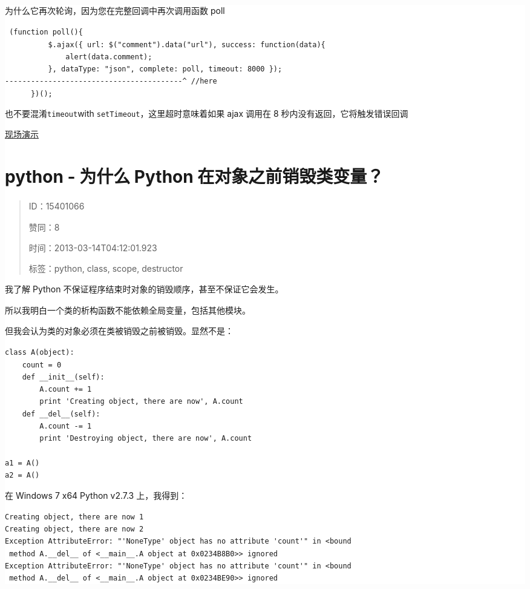 为什么它再次轮询，因为您在完整回调中再次调用函数 poll

```
 (function poll(){
          $.ajax({ url: $("comment").data("url"), success: function(data){
              alert(data.comment);
          }, dataType: "json", complete: poll, timeout: 8000 });
-----------------------------------------^ //here
      })(); 
```

也不要混淆`timeout`with `setTimeout`，这里超时意味着如果 ajax 调用在 8 秒内没有返回，它将触发错误回调

[现场演示](http://jsfiddle.net/D6JXX/1/)

# python - 为什么 Python 在对象之前销毁类变量？

> ID：15401066
> 
> 赞同：8
> 
> 时间：2013-03-14T04:12:01.923
> 
> 标签：python, class, scope, destructor

我了解 Python 不保证程序结束时对象的销毁顺序，甚至不保证它会发生。

所以我明白一个类的析构函数不能依赖全局变量，包括其他模块。

但我会认为类的对象必须在类被销毁之前被销毁。显然不是：

```
class A(object):
    count = 0
    def __init__(self):
        A.count += 1
        print 'Creating object, there are now', A.count
    def __del__(self):
        A.count -= 1
        print 'Destroying object, there are now', A.count

a1 = A()
a2 = A() 
```

在 Windows 7 x64 Python v2.7.3 上，我得到：

```
Creating object, there are now 1
Creating object, there are now 2
Exception AttributeError: "'NoneType' object has no attribute 'count'" in <bound
 method A.__del__ of <__main__.A object at 0x0234B8B0>> ignored
Exception AttributeError: "'NoneType' object has no attribute 'count'" in <bound
 method A.__del__ of <__main__.A object at 0x0234BE90>> ignored 
```
